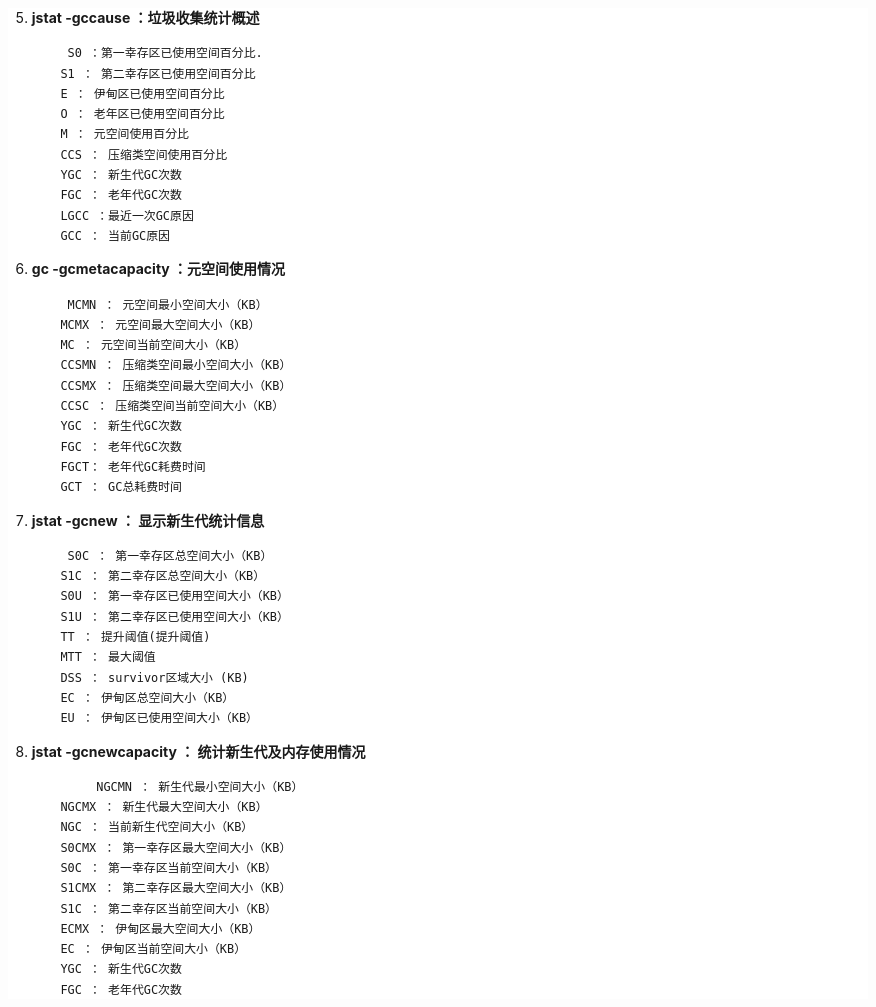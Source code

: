 5. **jstat -gccause ：垃圾收集统计概述**

   ```
   		S0 ：第一幸存区已使用空间百分比.
       S1 ： 第二幸存区已使用空间百分比
       E ： 伊甸区已使用空间百分比
       O ： 老年区已使用空间百分比
       M ： 元空间使用百分比
       CCS ： 压缩类空间使用百分比
       YGC ： 新生代GC次数
       FGC ： 老年代GC次数
       LGCC ：最近一次GC原因
       GCC ： 当前GC原因
   ```

6. **gc -gcmetacapacity ：元空间使用情况**

   ```
   		MCMN ： 元空间最小空间大小（KB）
       MCMX ： 元空间最大空间大小（KB）
       MC ： 元空间当前空间大小（KB）
       CCSMN ： 压缩类空间最小空间大小（KB）
       CCSMX ： 压缩类空间最大空间大小（KB）
       CCSC ： 压缩类空间当前空间大小（KB）
       YGC ： 新生代GC次数
       FGC ： 老年代GC次数
       FGCT： 老年代GC耗费时间
       GCT ： GC总耗费时间
   ```

7. **jstat -gcnew ： 显示新生代统计信息**

   ```
   		S0C ： 第一幸存区总空间大小（KB）
       S1C ： 第二幸存区总空间大小（KB）
       S0U ： 第一幸存区已使用空间大小（KB）
       S1U ： 第二幸存区已使用空间大小（KB）
       TT ： 提升阈值(提升阈值)
       MTT ： 最大阈值
       DSS ： survivor区域大小 (KB)
       EC ： 伊甸区总空间大小（KB）
       EU ： 伊甸区已使用空间大小（KB）
   ```

8. **jstat -gcnewcapacity ： 统计新生代及内存使用情况**

   ```
    		NGCMN ： 新生代最小空间大小（KB）
       NGCMX ： 新生代最大空间大小（KB）
       NGC ： 当前新生代空间大小（KB）
       S0CMX ： 第一幸存区最大空间大小（KB）
       S0C ： 第一幸存区当前空间大小（KB）
       S1CMX ： 第二幸存区最大空间大小（KB）
       S1C ： 第二幸存区当前空间大小（KB）
       ECMX ： 伊甸区最大空间大小（KB）
       EC ： 伊甸区当前空间大小（KB）
       YGC ： 新生代GC次数
       FGC ： 老年代GC次数
   ```

